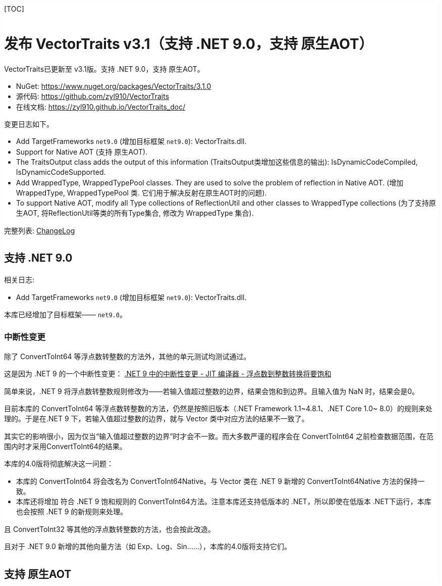 [TOC]

# 发布 VectorTraits v3.1（支持 .NET 9.0，支持 原生AOT）

VectorTraits已更新至 v3.1版。支持 .NET 9.0，支持 原生AOT。

- NuGet: https://www.nuget.org/packages/VectorTraits/3.1.0
- 源代码: https://github.com/zyl910/VectorTraits
- 在线文档: https://zyl910.github.io/VectorTraits_doc/

变更日志如下。

- Add TargetFrameworks `net9.0` (增加目标框架 `net9.0`): VectorTraits.dll.
- Support for Native AOT (支持 原生AOT).
- The TraitsOutput class adds the output of this information (TraitsOutput类增加这些信息的输出): IsDynamicCodeCompiled, IsDynamicCodeSupported.
- Add WrappedType, WrappedTypePool classes. They are used to solve the problem of reflection in Native AOT. (增加 WrappedType, WrappedTypePool 类. 它们用于解决反射在原生AOT时的问题).
- To support Native AOT, modify all Type collections of ReflectionUtil and other classes to WrappedType collections (为了支持原生AOT, 将ReflectionUtil等类的所有Type集合, 修改为 WrappedType 集合).

完整列表: [ChangeLog](https://github.com/zyl910/VectorTraits/blob/main/ChangeLog.md)

## 支持 .NET 9.0

相关日志:

- Add TargetFrameworks `net9.0` (增加目标框架 `net9.0`): VectorTraits.dll.

本库已经增加了目标框架——  `net9.0`。

### 中断性变更

除了 ConvertToInt64 等浮点数转整数的方法外，其他的单元测试均测试通过。

这是因为 .NET 9 的一个中断性变更： [.NET 9 中的中断性变更 - JIT 编译器 - 浮点数到整数转换将要饱和](https://learn.microsoft.com/zh-cn/dotnet/core/compatibility/jit/9.0/fp-to-integer)

简单来说，.NET 9 将浮点数转整数规则修改为——若输入值超过整数的边界，结果会饱和到边界。且输入值为 NaN 时，结果会是0。

目前本库的 ConvertToInt64 等浮点数转整数的方法，仍然是按照旧版本（.NET Framework 1.1~4.8.1、.NET Core 1.0~ 8.0）的规则来处理的。于是在.NET 9 下，若输入值超过整数的边界，就与 Vector 类中对应方法的结果不一致了。

其实它的影响很小，因为仅当“输入值超过整数的边界”时才会不一致。而大多数严谨的程序会在 ConvertToInt64 之前检查数据范围，在范围内时才采用ConvertToInt64的结果。

本库的4.0版将彻底解决这一问题：

- 本库的 ConvertToInt64 将会改名为 ConvertToInt64Native。与 Vector 类在 .NET 9 新增的 ConvertToInt64Native 方法的保持一致。
- 本库还将增加 符合 .NET 9 饱和规则的 ConvertToInt64方法。注意本库还支持低版本的 .NET，所以即使在低版本 .NET下运行，本库也会按照 .NET 9 的新规则来处理。 

且 ConvertToInt32 等其他的浮点数转整数的方法，也会按此改造。

且对于 .NET 9.0 新增的其他向量方法（如 Exp、Log、Sin……），本库的4.0版将支持它们。

## 支持 原生AOT
